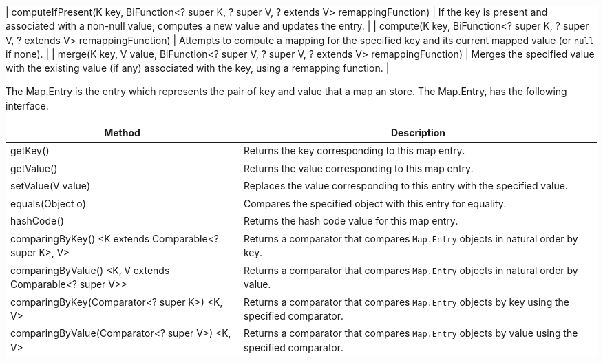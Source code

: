 | computeIfPresent(K key, BiFunction<? super K, ? super V, ? extends V> remappingFunction) | If the key is present and associated with a non-null value, computes a new value and updates the entry.                             |
| compute(K key, BiFunction<? super K, ? super V, ? extends V> remappingFunction)          | Attempts to compute a mapping for the specified key and its current mapped value (or `null` if none).                               |
| merge(K key, V value, BiFunction<? super V, ? super V, ? extends V> remappingFunction)   | Merges the specified value with the existing value (if any) associated with the key, using a remapping function.                    |

The Map.Entry is the entry which represents the pair of key and value that a map an store. The Map.Entry, has the
following interface.

| Method                                                  | Description                                                                                     |
| ------------------------------------------------------- | ----------------------------------------------------------------------------------------------- |
| getKey()                                                | Returns the key corresponding to this map entry.                                                |
| getValue()                                              | Returns the value corresponding to this map entry.                                              |
| setValue(V value)                                       | Replaces the value corresponding to this entry with the specified value.                        |
| equals(Object o)                                        | Compares the specified object with this entry for equality.                                     |
| hashCode()                                              | Returns the hash code value for this map entry.                                                 |
| comparingByKey() <K extends Comparable<? super K>, V>   | Returns a comparator that compares `Map.Entry` objects in natural order by key.                 |
| comparingByValue() <K, V extends Comparable<? super V>> | Returns a comparator that compares `Map.Entry` objects in natural order by value.               |
| comparingByKey(Comparator<? super K>) <K, V>            | Returns a comparator that compares `Map.Entry` objects by key using the specified comparator.   |
| comparingByValue(Comparator<? super V>) <K, V>          | Returns a comparator that compares `Map.Entry` objects by value using the specified comparator. |
